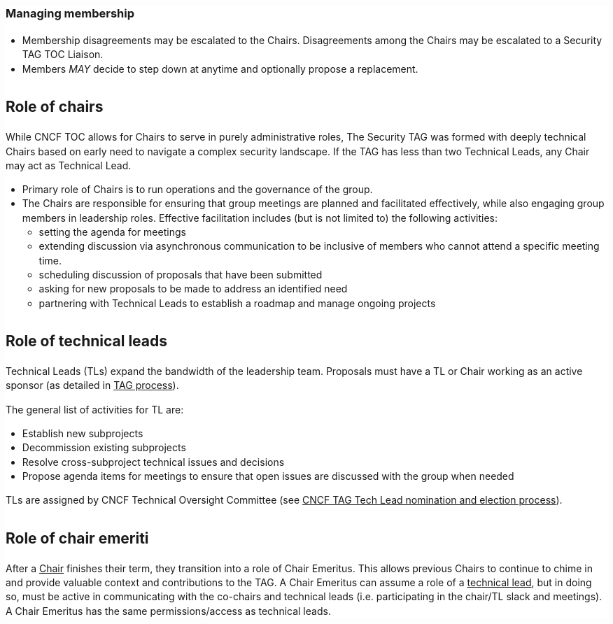 ### Managing membership
* Membership disagreements may be escalated to the Chairs.  Disagreements
among the Chairs may be escalated to a Security TAG TOC Liaison.
* Members *MAY* decide to step down at anytime and optionally propose a
replacement.

## Role of chairs

While CNCF TOC allows for Chairs to serve in purely administrative roles,
The Security TAG was formed with deeply technical Chairs based on early need
to navigate a complex security landscape. If the TAG has less than two Technical
Leads, any Chair may act as Technical Lead.

* Primary role of Chairs is to run operations and the governance of the group.
* The Chairs are responsible for ensuring that group meetings are planned
and facilitated effectively, while also engaging group members in leadership
roles. Effective facilitation includes (but is not limited to) the following
activities:
  * setting the agenda for meetings
  * extending discussion via asynchronous communication to be inclusive of
members who cannot attend a specific meeting time.
  * scheduling discussion of proposals that have been submitted
  * asking for new proposals to be made to address an identified need
  * partnering with Technical Leads to establish a roadmap and manage ongoing
    projects

## Role of technical leads

Technical Leads (TLs) expand the bandwidth of the leadership team. Proposals
must have a TL or Chair working as an active sponsor (as detailed in
[TAG process](process.md)).

The general list of activities for TL are:
  * Establish new subprojects
  * Decommission existing subprojects
  * Resolve cross-subproject technical issues and decisions
  * Propose agenda items for meetings to ensure that open issues are
  discussed with the group when needed

TLs are assigned by CNCF Technical Oversight Committee
(see [CNCF TAG Tech Lead nomination and election process](https://github.com/cncf/toc/blob/master/sigs/cncf-sigs.md#elections)).

## Role of chair emeriti

After a [Chair](#role-of-chairs) finishes their term, they transition into a role
of Chair Emeritus. This allows previous Chairs to continue to chime in and provide
valuable context and contributions to the TAG. A Chair Emeritus can assume a role
of a [technical lead](#roles-of-technical-leads), but in doing so, must be active
in communicating with the co-chairs and technical leads (i.e. participating in the
chair/TL slack and meetings). A Chair Emeritus has the same permissions/access as
technical leads.
